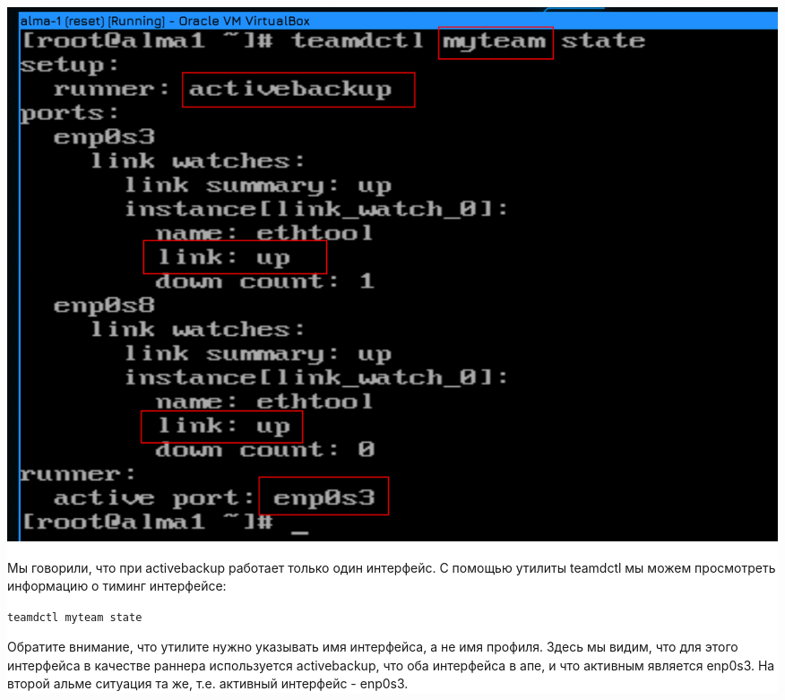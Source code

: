 ![](images/teamdctl.png)

Мы говорили, что при activebackup работает только один интерфейс. С помощью утилиты teamdctl мы можем просмотреть информацию о тиминг интерфейсе:

```
teamdctl myteam state
```

Обратите внимание, что утилите нужно указывать имя интерфейса, а не имя профиля. Здесь мы видим, что для этого интерфейса в качестве раннера используется activebackup, что оба интерфейса в апе, и что активным является enp0s3. На второй альме ситуация та же, т.е. активный интерфейс - enp0s3.
